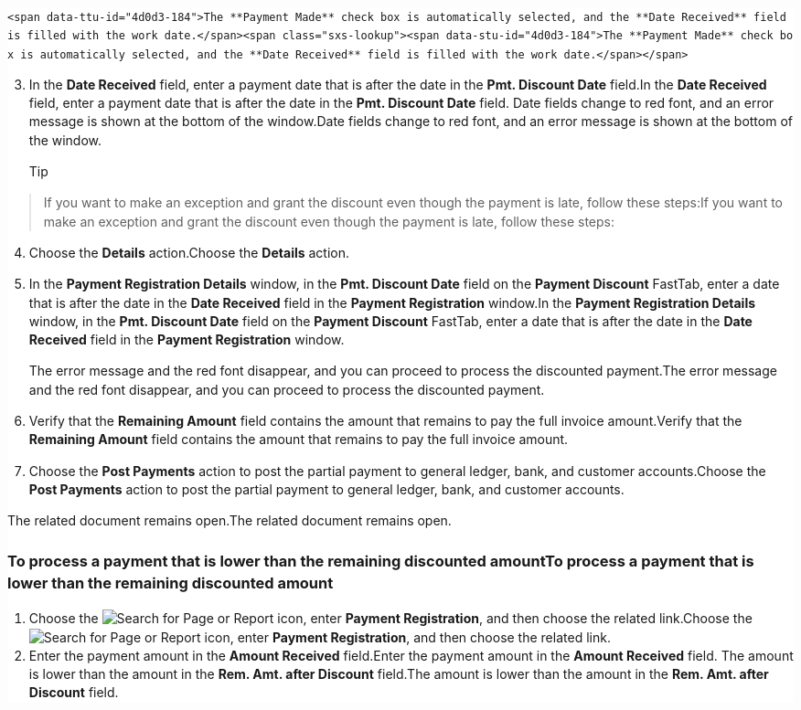     <span data-ttu-id="4d0d3-184">The **Payment Made** check box is automatically selected, and the **Date Received** field is filled with the work date.</span><span class="sxs-lookup"><span data-stu-id="4d0d3-184">The **Payment Made** check box is automatically selected, and the **Date Received** field is filled with the work date.</span></span>
3. <span data-ttu-id="4d0d3-185">In the **Date Received** field, enter a payment date that is after the date in the **Pmt. Discount Date** field.</span><span class="sxs-lookup"><span data-stu-id="4d0d3-185">In the **Date Received** field, enter a payment date that is after the date in the **Pmt. Discount Date** field.</span></span> <span data-ttu-id="4d0d3-186">Date fields change to red font, and an error message is shown at the bottom of the window.</span><span class="sxs-lookup"><span data-stu-id="4d0d3-186">Date fields change to red font, and an error message is shown at the bottom of the window.</span></span>

    > [!TIP]  
>   <span data-ttu-id="4d0d3-187">If you want to make an exception and grant the discount even though the payment is late, follow these steps:</span><span class="sxs-lookup"><span data-stu-id="4d0d3-187">If you want to make an exception and grant the discount even though the payment is late, follow these steps:</span></span>
4. <span data-ttu-id="4d0d3-188">Choose the **Details** action.</span><span class="sxs-lookup"><span data-stu-id="4d0d3-188">Choose the **Details** action.</span></span>  
5. <span data-ttu-id="4d0d3-189">In the **Payment Registration Details** window, in the **Pmt. Discount Date** field on the **Payment Discount** FastTab, enter a date that is after the date in the **Date Received** field in the **Payment Registration** window.</span><span class="sxs-lookup"><span data-stu-id="4d0d3-189">In the **Payment Registration Details** window, in the **Pmt. Discount Date** field on the **Payment Discount** FastTab, enter a date that is after the date in the **Date Received** field in the **Payment Registration** window.</span></span>  

    <span data-ttu-id="4d0d3-190">The error message and the red font disappear, and you can proceed to process the discounted payment.</span><span class="sxs-lookup"><span data-stu-id="4d0d3-190">The error message and the red font disappear, and you can proceed to process the discounted payment.</span></span>    
6. <span data-ttu-id="4d0d3-191">Verify that the **Remaining Amount** field contains the amount that remains to pay the full invoice amount.</span><span class="sxs-lookup"><span data-stu-id="4d0d3-191">Verify that the **Remaining Amount** field contains the amount that remains to pay the full invoice amount.</span></span>  
7. <span data-ttu-id="4d0d3-192">Choose the **Post Payments** action to post the partial payment to general ledger, bank, and customer accounts.</span><span class="sxs-lookup"><span data-stu-id="4d0d3-192">Choose the **Post Payments** action to post the partial payment to general ledger, bank, and customer accounts.</span></span>  

<span data-ttu-id="4d0d3-193">The related document remains open.</span><span class="sxs-lookup"><span data-stu-id="4d0d3-193">The related document remains open.</span></span>

### <a name="to-process-a-payment-that-is-lower-than-the-remaining-discounted-amount"></a><span data-ttu-id="4d0d3-194">To process a payment that is lower than the remaining discounted amount</span><span class="sxs-lookup"><span data-stu-id="4d0d3-194">To process a payment that is lower than the remaining discounted amount</span></span>
1. <span data-ttu-id="4d0d3-195">Choose the ![Search for Page or Report](media/ui-search/search_small.png "Search for Page or Report icon") icon, enter **Payment Registration**, and then choose the related link.</span><span class="sxs-lookup"><span data-stu-id="4d0d3-195">Choose the ![Search for Page or Report](media/ui-search/search_small.png "Search for Page or Report icon") icon, enter **Payment Registration**, and then choose the related link.</span></span>  
2. <span data-ttu-id="4d0d3-196">Enter the payment amount in the **Amount Received** field.</span><span class="sxs-lookup"><span data-stu-id="4d0d3-196">Enter the payment amount in the **Amount Received** field.</span></span> <span data-ttu-id="4d0d3-197">The amount is lower than the amount in the **Rem. Amt. after Discount** field.</span><span class="sxs-lookup"><span data-stu-id="4d0d3-197">The amount is lower than the amount in the **Rem. Amt. after Discount** field.</span></span>
